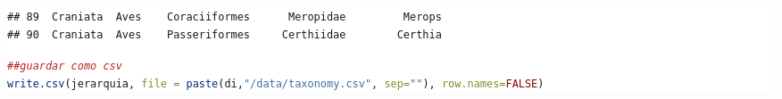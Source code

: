     ## 89  Craniata  Aves    Coraciiformes      Meropidae         Merops
    ## 90  Craniata  Aves    Passeriformes     Certhiidae        Certhia

``` r
##guardar como csv
write.csv(jerarquia, file = paste(di,"/data/taxonomy.csv", sep=""), row.names=FALSE)
```
